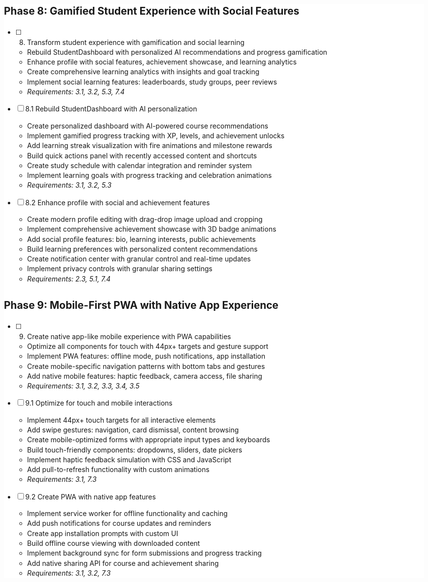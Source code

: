 ## Phase 8: Gamified Student Experience with Social Features

- [ ] 8. Transform student experience with gamification and social learning
  - Rebuild StudentDashboard with personalized AI recommendations and progress gamification
  - Enhance profile with social features, achievement showcase, and learning analytics
  - Create comprehensive learning analytics with insights and goal tracking
  - Implement social learning features: leaderboards, study groups, peer reviews
  - _Requirements: 3.1, 3.2, 5.3, 7.4_

- [ ] 8.1 Rebuild StudentDashboard with AI personalization
  - Create personalized dashboard with AI-powered course recommendations
  - Implement gamified progress tracking with XP, levels, and achievement unlocks
  - Add learning streak visualization with fire animations and milestone rewards
  - Build quick actions panel with recently accessed content and shortcuts
  - Create study schedule with calendar integration and reminder system
  - Implement learning goals with progress tracking and celebration animations
  - _Requirements: 3.1, 3.2, 5.3_

- [ ] 8.2 Enhance profile with social and achievement features
  - Create modern profile editing with drag-drop image upload and cropping
  - Implement comprehensive achievement showcase with 3D badge animations
  - Add social profile features: bio, learning interests, public achievements
  - Build learning preferences with personalized content recommendations
  - Create notification center with granular control and real-time updates
  - Implement privacy controls with granular sharing settings
  - _Requirements: 2.3, 5.1, 7.4_

## Phase 9: Mobile-First PWA with Native App Experience

- [ ] 9. Create native app-like mobile experience with PWA capabilities
  - Optimize all components for touch with 44px+ targets and gesture support
  - Implement PWA features: offline mode, push notifications, app installation
  - Create mobile-specific navigation patterns with bottom tabs and gestures
  - Add native mobile features: haptic feedback, camera access, file sharing
  - _Requirements: 3.1, 3.2, 3.3, 3.4, 3.5_

- [ ] 9.1 Optimize for touch and mobile interactions
  - Implement 44px+ touch targets for all interactive elements
  - Add swipe gestures: navigation, card dismissal, content browsing
  - Create mobile-optimized forms with appropriate input types and keyboards
  - Build touch-friendly components: dropdowns, sliders, date pickers
  - Implement haptic feedback simulation with CSS and JavaScript
  - Add pull-to-refresh functionality with custom animations
  - _Requirements: 3.1, 7.3_

- [ ] 9.2 Create PWA with native app features
  - Implement service worker for offline functionality and caching
  - Add push notifications for course updates and reminders
  - Create app installation prompts with custom UI
  - Build offline course viewing with downloaded content
  - Implement background sync for form submissions and progress tracking
  - Add native sharing API for course and achievement sharing
  - _Requirements: 3.1, 3.2, 7.3_
